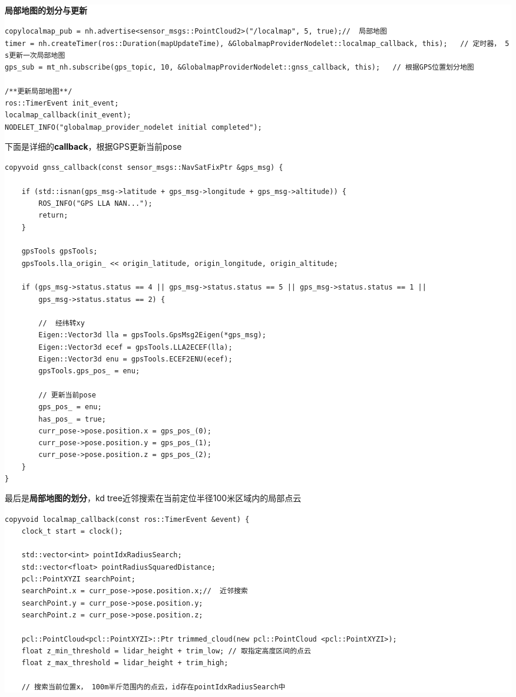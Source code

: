 **局部地图的划分与更新**

```
copylocalmap_pub = nh.advertise<sensor_msgs::PointCloud2>("/localmap", 5, true);//  局部地图
timer = nh.createTimer(ros::Duration(mapUpdateTime), &GlobalmapProviderNodelet::localmap_callback, this);   // 定时器， 5s更新一次局部地图
gps_sub = mt_nh.subscribe(gps_topic, 10, &GlobalmapProviderNodelet::gnss_callback, this);   // 根据GPS位置划分地图

/**更新局部地图**/
ros::TimerEvent init_event;
localmap_callback(init_event);
NODELET_INFO("globalmap_provider_nodelet initial completed");
```

下面是详细的**callback**，根据GPS更新当前pose

```
copyvoid gnss_callback(const sensor_msgs::NavSatFixPtr &gps_msg) {

    if (std::isnan(gps_msg->latitude + gps_msg->longitude + gps_msg->altitude)) {
        ROS_INFO("GPS LLA NAN...");
        return;
    }

    gpsTools gpsTools;
    gpsTools.lla_origin_ << origin_latitude, origin_longitude, origin_altitude;

    if (gps_msg->status.status == 4 || gps_msg->status.status == 5 || gps_msg->status.status == 1 ||
        gps_msg->status.status == 2) {

        //  经纬转xy
        Eigen::Vector3d lla = gpsTools.GpsMsg2Eigen(*gps_msg);
        Eigen::Vector3d ecef = gpsTools.LLA2ECEF(lla);
        Eigen::Vector3d enu = gpsTools.ECEF2ENU(ecef);
        gpsTools.gps_pos_ = enu;

        // 更新当前pose
        gps_pos_ = enu;
        has_pos_ = true;
        curr_pose->pose.position.x = gps_pos_(0);
        curr_pose->pose.position.y = gps_pos_(1);
        curr_pose->pose.position.z = gps_pos_(2);
    }
}
```

最后是**局部地图的划分**，kd tree近邻搜索在当前定位半径100米区域内的局部点云

```
copyvoid localmap_callback(const ros::TimerEvent &event) {
    clock_t start = clock();

    std::vector<int> pointIdxRadiusSearch;
    std::vector<float> pointRadiusSquaredDistance;
    pcl::PointXYZI searchPoint;
    searchPoint.x = curr_pose->pose.position.x;//  近邻搜索
    searchPoint.y = curr_pose->pose.position.y;
    searchPoint.z = curr_pose->pose.position.z;

    pcl::PointCloud<pcl::PointXYZI>::Ptr trimmed_cloud(new pcl::PointCloud <pcl::PointXYZI>);
    float z_min_threshold = lidar_height + trim_low; // 取指定高度区间的点云
    float z_max_threshold = lidar_height + trim_high;

    // 搜索当前位置x， 100m半斤范围内的点云，id存在pointIdxRadiusSearch中
```
